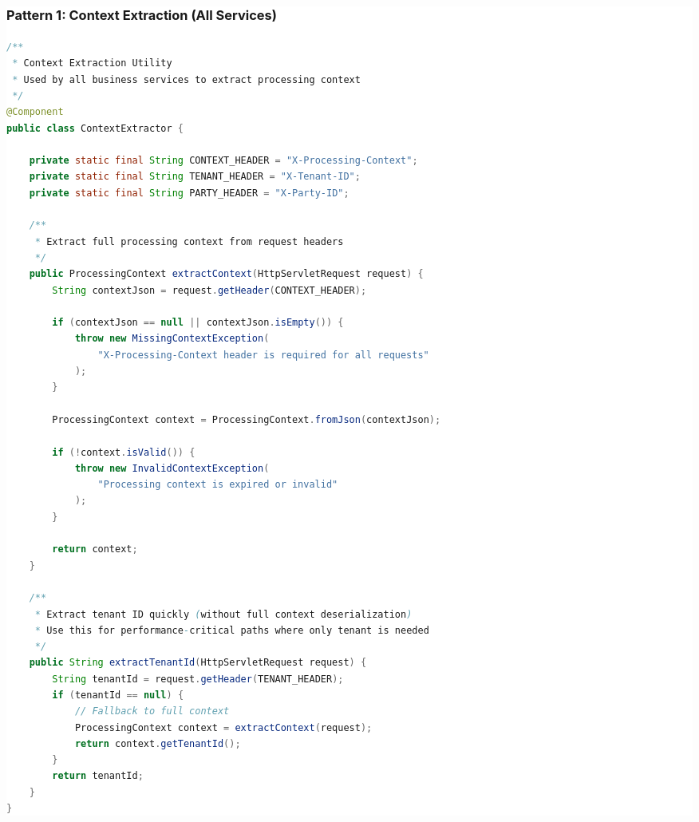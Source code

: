 ### Pattern 1: Context Extraction (All Services)

```java
/**
 * Context Extraction Utility
 * Used by all business services to extract processing context
 */
@Component
public class ContextExtractor {

    private static final String CONTEXT_HEADER = "X-Processing-Context";
    private static final String TENANT_HEADER = "X-Tenant-ID";
    private static final String PARTY_HEADER = "X-Party-ID";

    /**
     * Extract full processing context from request headers
     */
    public ProcessingContext extractContext(HttpServletRequest request) {
        String contextJson = request.getHeader(CONTEXT_HEADER);

        if (contextJson == null || contextJson.isEmpty()) {
            throw new MissingContextException(
                "X-Processing-Context header is required for all requests"
            );
        }

        ProcessingContext context = ProcessingContext.fromJson(contextJson);

        if (!context.isValid()) {
            throw new InvalidContextException(
                "Processing context is expired or invalid"
            );
        }

        return context;
    }

    /**
     * Extract tenant ID quickly (without full context deserialization)
     * Use this for performance-critical paths where only tenant is needed
     */
    public String extractTenantId(HttpServletRequest request) {
        String tenantId = request.getHeader(TENANT_HEADER);
        if (tenantId == null) {
            // Fallback to full context
            ProcessingContext context = extractContext(request);
            return context.getTenantId();
        }
        return tenantId;
    }
}
```
